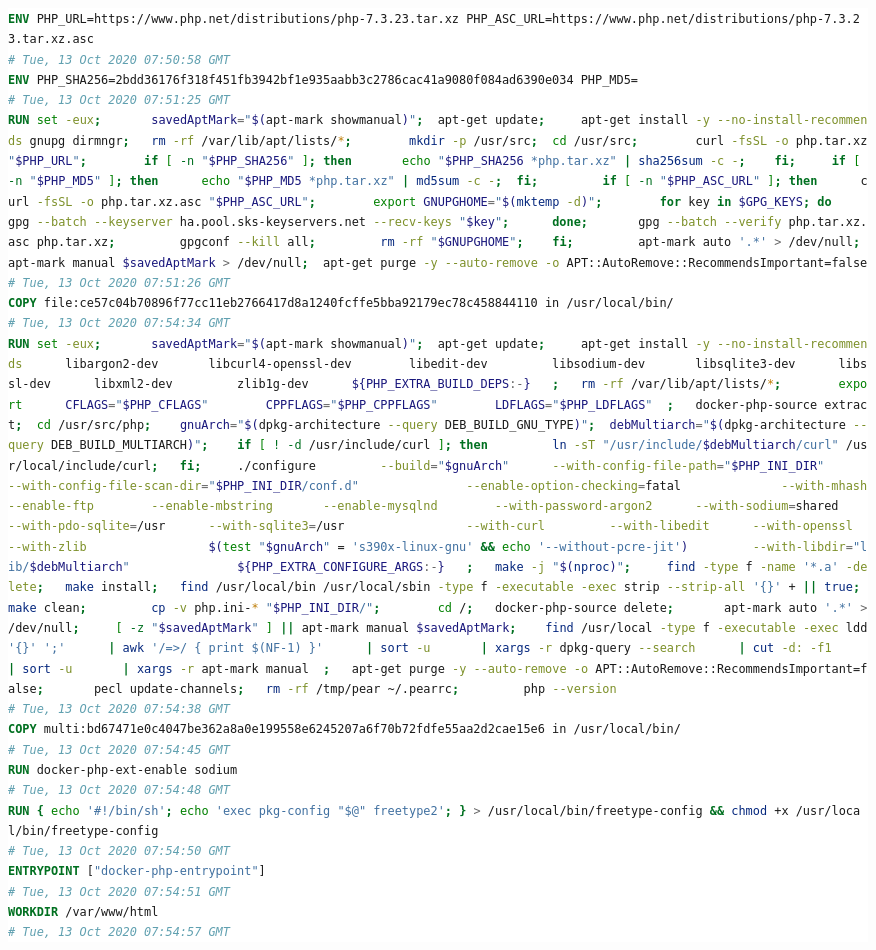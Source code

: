 ```dockerfile
ENV PHP_URL=https://www.php.net/distributions/php-7.3.23.tar.xz PHP_ASC_URL=https://www.php.net/distributions/php-7.3.23.tar.xz.asc
# Tue, 13 Oct 2020 07:50:58 GMT
ENV PHP_SHA256=2bdd36176f318f451fb3942bf1e935aabb3c2786cac41a9080f084ad6390e034 PHP_MD5=
# Tue, 13 Oct 2020 07:51:25 GMT
RUN set -eux; 		savedAptMark="$(apt-mark showmanual)"; 	apt-get update; 	apt-get install -y --no-install-recommends gnupg dirmngr; 	rm -rf /var/lib/apt/lists/*; 		mkdir -p /usr/src; 	cd /usr/src; 		curl -fsSL -o php.tar.xz "$PHP_URL"; 		if [ -n "$PHP_SHA256" ]; then 		echo "$PHP_SHA256 *php.tar.xz" | sha256sum -c -; 	fi; 	if [ -n "$PHP_MD5" ]; then 		echo "$PHP_MD5 *php.tar.xz" | md5sum -c -; 	fi; 		if [ -n "$PHP_ASC_URL" ]; then 		curl -fsSL -o php.tar.xz.asc "$PHP_ASC_URL"; 		export GNUPGHOME="$(mktemp -d)"; 		for key in $GPG_KEYS; do 			gpg --batch --keyserver ha.pool.sks-keyservers.net --recv-keys "$key"; 		done; 		gpg --batch --verify php.tar.xz.asc php.tar.xz; 		gpgconf --kill all; 		rm -rf "$GNUPGHOME"; 	fi; 		apt-mark auto '.*' > /dev/null; 	apt-mark manual $savedAptMark > /dev/null; 	apt-get purge -y --auto-remove -o APT::AutoRemove::RecommendsImportant=false
# Tue, 13 Oct 2020 07:51:26 GMT
COPY file:ce57c04b70896f77cc11eb2766417d8a1240fcffe5bba92179ec78c458844110 in /usr/local/bin/ 
# Tue, 13 Oct 2020 07:54:34 GMT
RUN set -eux; 		savedAptMark="$(apt-mark showmanual)"; 	apt-get update; 	apt-get install -y --no-install-recommends 		libargon2-dev 		libcurl4-openssl-dev 		libedit-dev 		libsodium-dev 		libsqlite3-dev 		libssl-dev 		libxml2-dev 		zlib1g-dev 		${PHP_EXTRA_BUILD_DEPS:-} 	; 	rm -rf /var/lib/apt/lists/*; 		export 		CFLAGS="$PHP_CFLAGS" 		CPPFLAGS="$PHP_CPPFLAGS" 		LDFLAGS="$PHP_LDFLAGS" 	; 	docker-php-source extract; 	cd /usr/src/php; 	gnuArch="$(dpkg-architecture --query DEB_BUILD_GNU_TYPE)"; 	debMultiarch="$(dpkg-architecture --query DEB_BUILD_MULTIARCH)"; 	if [ ! -d /usr/include/curl ]; then 		ln -sT "/usr/include/$debMultiarch/curl" /usr/local/include/curl; 	fi; 	./configure 		--build="$gnuArch" 		--with-config-file-path="$PHP_INI_DIR" 		--with-config-file-scan-dir="$PHP_INI_DIR/conf.d" 				--enable-option-checking=fatal 				--with-mhash 				--enable-ftp 		--enable-mbstring 		--enable-mysqlnd 		--with-password-argon2 		--with-sodium=shared 		--with-pdo-sqlite=/usr 		--with-sqlite3=/usr 				--with-curl 		--with-libedit 		--with-openssl 		--with-zlib 				$(test "$gnuArch" = 's390x-linux-gnu' && echo '--without-pcre-jit') 		--with-libdir="lib/$debMultiarch" 				${PHP_EXTRA_CONFIGURE_ARGS:-} 	; 	make -j "$(nproc)"; 	find -type f -name '*.a' -delete; 	make install; 	find /usr/local/bin /usr/local/sbin -type f -executable -exec strip --strip-all '{}' + || true; 	make clean; 		cp -v php.ini-* "$PHP_INI_DIR/"; 		cd /; 	docker-php-source delete; 		apt-mark auto '.*' > /dev/null; 	[ -z "$savedAptMark" ] || apt-mark manual $savedAptMark; 	find /usr/local -type f -executable -exec ldd '{}' ';' 		| awk '/=>/ { print $(NF-1) }' 		| sort -u 		| xargs -r dpkg-query --search 		| cut -d: -f1 		| sort -u 		| xargs -r apt-mark manual 	; 	apt-get purge -y --auto-remove -o APT::AutoRemove::RecommendsImportant=false; 		pecl update-channels; 	rm -rf /tmp/pear ~/.pearrc; 		php --version
# Tue, 13 Oct 2020 07:54:38 GMT
COPY multi:bd67471e0c4047be362a8a0e199558e6245207a6f70b72fdfe55aa2d2cae15e6 in /usr/local/bin/ 
# Tue, 13 Oct 2020 07:54:45 GMT
RUN docker-php-ext-enable sodium
# Tue, 13 Oct 2020 07:54:48 GMT
RUN { echo '#!/bin/sh'; echo 'exec pkg-config "$@" freetype2'; } > /usr/local/bin/freetype-config && chmod +x /usr/local/bin/freetype-config
# Tue, 13 Oct 2020 07:54:50 GMT
ENTRYPOINT ["docker-php-entrypoint"]
# Tue, 13 Oct 2020 07:54:51 GMT
WORKDIR /var/www/html
# Tue, 13 Oct 2020 07:54:57 GMT
```